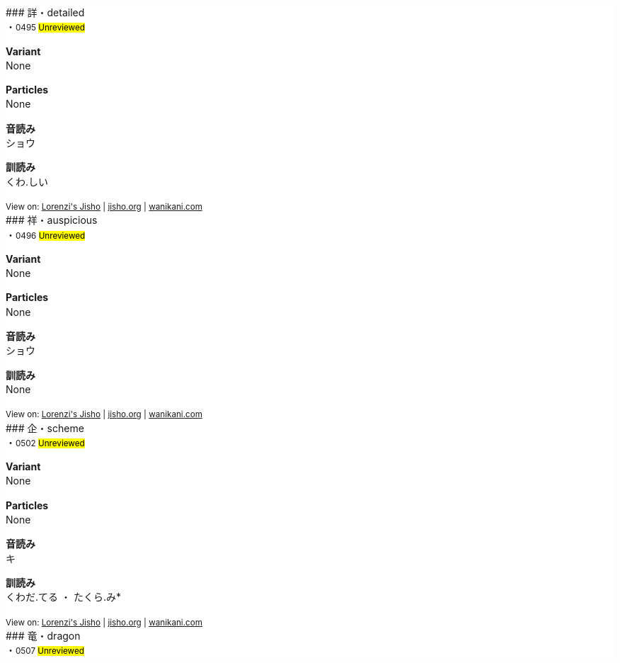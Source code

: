 <div class="kanji-wrapper" markdown>### <span class="kanji"><span>詳</span></span><span class="interpunct">・</span><span class="kanji-details">detailed <br><span class="interpunct">・</span><small>0495 <mark class="cited">Unreviewed</mark></small></span></div>

<div class="grid grid--kanji">
<p class="grid__card"><strong>Variant</strong><br> <span class="faded">None</span></p>
<p class="grid__card"><strong>Particles</strong><br> <span class="faded">None</span></p>
<p class="grid__card"><strong class="japanese">音読み</strong><br> <span class="japanese">ショウ</span></p>
<p class="grid__card"><strong class="japanese">訓読み</strong><br> <span class="japanese">くわ.しい</span></p>
</div>

<div class="kanji-contexts"><small>View on: <a href="https://jisho.hlorenzi.com/search/詳%20%23kanji" target="_blank">Lorenzi's Jisho</a> | <a href="https://jisho.org/search/詳%20%23kanji" target="_blank">jisho.org</a> | <a href="https://www.wanikani.com/search?query=詳" target="_blank">wanikani.com</a></small></div>

<div class="kanji-wrapper" markdown>### <span class="kanji"><span>祥</span></span><span class="interpunct">・</span><span class="kanji-details">auspicious <br><span class="interpunct">・</span><small>0496 <mark class="cited">Unreviewed</mark></small></span></div>

<div class="grid grid--kanji">
<p class="grid__card"><strong>Variant</strong><br> <span class="faded">None</span></p>
<p class="grid__card"><strong>Particles</strong><br> <span class="faded">None</span></p>
<p class="grid__card"><strong class="japanese">音読み</strong><br> <span class="japanese">ショウ</span></p>
<p class="grid__card"><strong class="japanese">訓読み</strong><br> <span class="faded">None</span></p>
</div>

<div class="kanji-contexts"><small>View on: <a href="https://jisho.hlorenzi.com/search/祥%20%23kanji" target="_blank">Lorenzi's Jisho</a> | <a href="https://jisho.org/search/祥%20%23kanji" target="_blank">jisho.org</a> | <a href="https://www.wanikani.com/search?query=祥" target="_blank">wanikani.com</a></small></div>

<div class="kanji-wrapper" markdown>### <span class="kanji"><span>企</span></span><span class="interpunct">・</span><span class="kanji-details">scheme <br><span class="interpunct">・</span><small>0502 <mark class="cited">Unreviewed</mark></small></span></div>

<div class="grid grid--kanji">
<p class="grid__card"><strong>Variant</strong><br> <span class="faded">None</span></p>
<p class="grid__card"><strong>Particles</strong><br> <span class="faded">None</span></p>
<p class="grid__card"><strong class="japanese">音読み</strong><br> <span class="japanese">キ</span></p>
<p class="grid__card"><strong class="japanese">訓読み</strong><br> <span class="japanese">くわだ.てる ・ たくら.み*</span></p>
</div>

<div class="kanji-contexts"><small>View on: <a href="https://jisho.hlorenzi.com/search/企%20%23kanji" target="_blank">Lorenzi's Jisho</a> | <a href="https://jisho.org/search/企%20%23kanji" target="_blank">jisho.org</a> | <a href="https://www.wanikani.com/search?query=企" target="_blank">wanikani.com</a></small></div>

<div class="kanji-wrapper" markdown>### <span class="kanji"><span>竜</span></span><span class="interpunct">・</span><span class="kanji-details">dragon <br><span class="interpunct">・</span><small>0507 <mark class="cited">Unreviewed</mark></small></span></div>
